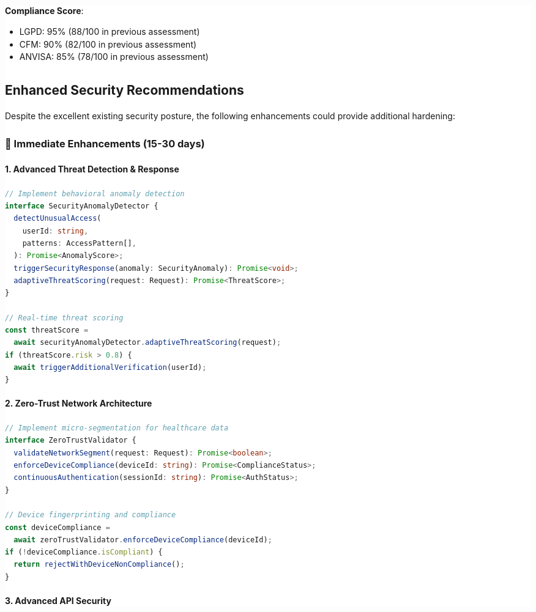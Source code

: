 **Compliance Score**:

- LGPD: 95% (88/100 in previous assessment)
- CFM: 90% (82/100 in previous assessment)
- ANVISA: 85% (78/100 in previous assessment)

## Enhanced Security Recommendations

Despite the excellent existing security posture, the following enhancements could provide additional hardening:

### 🔧 Immediate Enhancements (15-30 days)

#### 1. **Advanced Threat Detection & Response**

```typescript
// Implement behavioral anomaly detection
interface SecurityAnomalyDetector {
  detectUnusualAccess(
    userId: string,
    patterns: AccessPattern[],
  ): Promise<AnomalyScore>;
  triggerSecurityResponse(anomaly: SecurityAnomaly): Promise<void>;
  adaptiveThreatScoring(request: Request): Promise<ThreatScore>;
}

// Real-time threat scoring
const threatScore =
  await securityAnomalyDetector.adaptiveThreatScoring(request);
if (threatScore.risk > 0.8) {
  await triggerAdditionalVerification(userId);
}
```

#### 2. **Zero-Trust Network Architecture**

```typescript
// Implement micro-segmentation for healthcare data
interface ZeroTrustValidator {
  validateNetworkSegment(request: Request): Promise<boolean>;
  enforceDeviceCompliance(deviceId: string): Promise<ComplianceStatus>;
  continuousAuthentication(sessionId: string): Promise<AuthStatus>;
}

// Device fingerprinting and compliance
const deviceCompliance =
  await zeroTrustValidator.enforceDeviceCompliance(deviceId);
if (!deviceCompliance.isCompliant) {
  return rejectWithDeviceNonCompliance();
}
```

#### 3. **Advanced API Security**
